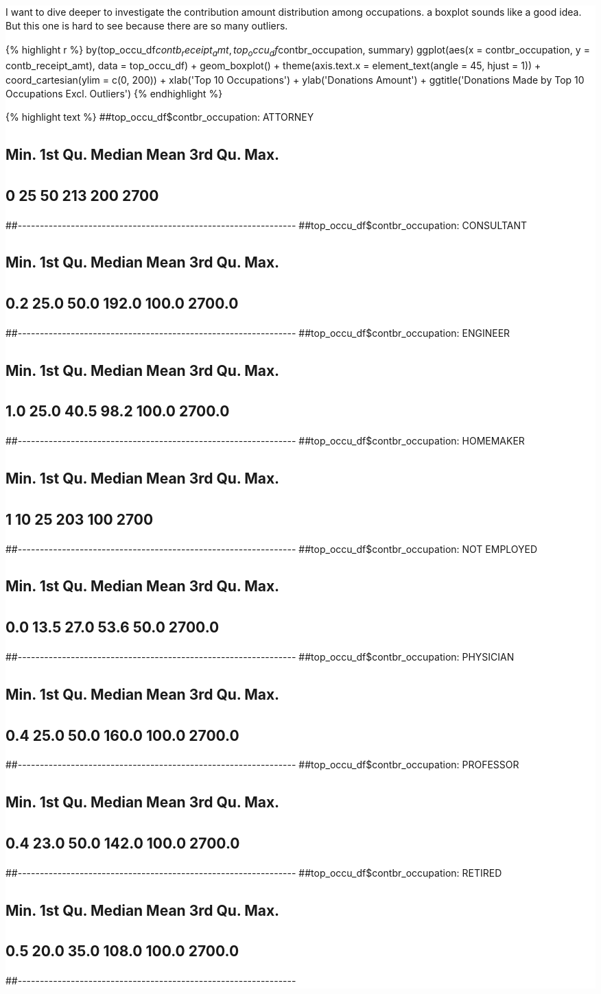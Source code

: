 I want to dive deeper to investigate the contribution amount distribution among occupations. a boxplot sounds like a good idea. But this one is hard to see because there are so many outliers.

{% highlight r %}
by(top_occu_df$contb_receipt_amt, top_occu_df$contbr_occupation, summary)
ggplot(aes(x = contbr_occupation, y = contb_receipt_amt), data = top_occu_df) +
  geom_boxplot() +
  theme(axis.text.x = element_text(angle = 45, hjust = 1)) +
  coord_cartesian(ylim = c(0, 200)) +
  xlab('Top 10 Occupations') +
  ylab('Donations Amount') +
  ggtitle('Donations Made by Top 10 Occupations Excl. Outliers')
{% endhighlight %}

{% highlight text %}
##top_occu_df$contbr_occupation: ATTORNEY
##   Min. 1st Qu.  Median    Mean 3rd Qu.    Max. 
##      0      25      50     213     200    2700 
##--------------------------------------------------------------- 
##top_occu_df$contbr_occupation: CONSULTANT
##   Min. 1st Qu.  Median    Mean 3rd Qu.    Max. 
##    0.2    25.0    50.0   192.0   100.0  2700.0 
##--------------------------------------------------------------- 
##top_occu_df$contbr_occupation: ENGINEER
##   Min. 1st Qu.  Median    Mean 3rd Qu.    Max. 
##    1.0    25.0    40.5    98.2   100.0  2700.0 
##--------------------------------------------------------------- 
##top_occu_df$contbr_occupation: HOMEMAKER
##   Min. 1st Qu.  Median    Mean 3rd Qu.    Max. 
##      1      10      25     203     100    2700 
##--------------------------------------------------------------- 
##top_occu_df$contbr_occupation: NOT EMPLOYED
##   Min. 1st Qu.  Median    Mean 3rd Qu.    Max. 
##    0.0    13.5    27.0    53.6    50.0  2700.0 
##--------------------------------------------------------------- 
##top_occu_df$contbr_occupation: PHYSICIAN
##   Min. 1st Qu.  Median    Mean 3rd Qu.    Max. 
##    0.4    25.0    50.0   160.0   100.0  2700.0 
##--------------------------------------------------------------- 
##top_occu_df$contbr_occupation: PROFESSOR
##   Min. 1st Qu.  Median    Mean 3rd Qu.    Max. 
##    0.4    23.0    50.0   142.0   100.0  2700.0 
##--------------------------------------------------------------- 
##top_occu_df$contbr_occupation: RETIRED
##   Min. 1st Qu.  Median    Mean 3rd Qu.    Max. 
##    0.5    20.0    35.0   108.0   100.0  2700.0 
##--------------------------------------------------------------- 